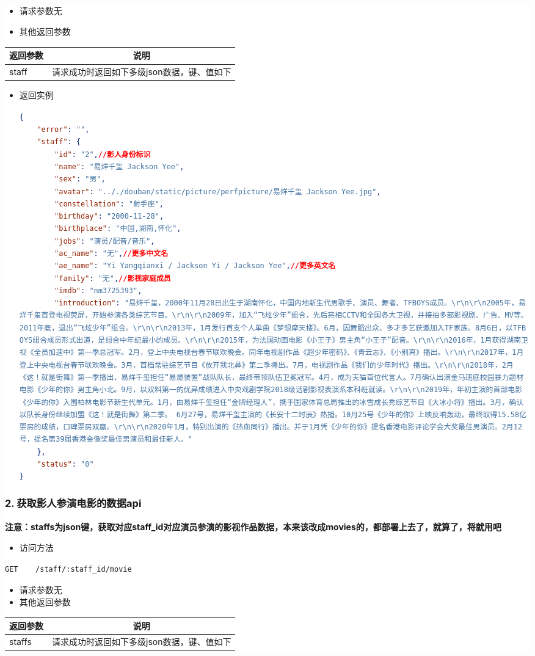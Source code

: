 - 请求参数无

- 其他返回参数

| 返回参数 | 说明                                       |
| -------- | ------------------------------------------ |
| staff    | 请求成功时返回如下多级json数据，键、值如下 |

- 返回实例

  ```json
  {
      "error": "",
      "staff": {
          "id": "2",//影人身份标识
          "name": "易烊千玺 Jackson Yee",
          "sex": "男",
          "avatar": ".././douban/static/picture/perfpicture/易烊千玺 Jackson Yee.jpg",
          "constellation": "射手座",
          "birthday": "2000-11-28",
          "birthplace": "中国,湖南,怀化",
          "jobs": "演员/配音/音乐",
          "ac_name": "无",//更多中文名
          "ae_name": "Yi Yangqianxi / Jackson Yi / Jackson Yee",//更多英文名
          "family": "无",//影视家庭成员
          "imdb": "nm3725393",
          "introduction": "易烊千玺，2000年11月28日出生于湖南怀化，中国内地新生代男歌手、演员、舞者、TFBOYS成员。\r\n\r\n2005年，易烊千玺首登电视荧屏，开始参演各类综艺节目。\r\n\r\n2009年，加入“飞炫少年”组合，先后亮相CCTV和全国各大卫视，并接拍多部影视剧、广告、MV等。2011年底，退出“飞炫少年”组合。\r\n\r\n2013年，1月发行首支个人单曲《梦想摩天楼》。6月，因舞蹈出众、多才多艺获邀加入TF家族。8月6日，以TFBOYS组合成员形式出道，是组合中年纪最小的成员。\r\n\r\n2015年，为法国动画电影《小王子》男主角“小王子”配音。\r\n\r\n2016年，1月获得湖南卫视《全员加速中》第一季总冠军。2月，登上中央电视台春节联欢晚会。同年电视剧作品《超少年密码》、《青云志》、《小别离》播出。\r\n\r\n2017年，1月登上中央电视台春节联欢晚会。3月，首档常驻综艺节目《放开我北鼻》第二季播出。7月，电视剧作品《我们的少年时代》播出。\r\n\r\n2018年，2月《这！就是街舞》第一季播出，易烊千玺担任“易燃装置”战队队长，最终带领队伍卫冕冠军。4月，成为天猫首位代言人。7月确认出演金马班底校园暴力题材电影《少年的你》男主角小北。9月，以双料第一的优异成绩进入中央戏剧学院2018级话剧影视表演系本科班就读。\r\n\r\n2019年，年初主演的首部电影《少年的你》入围柏林电影节新生代单元。1月，由易烊千玺担任“金牌经理人”，携手国家体育总局推出的冰雪成长秀综艺节目《大冰小将》播出。3月，确认以队长身份继续加盟《这！就是街舞》第二季。 6月27号，易烊千玺主演的《长安十二时辰》热播。10月25号《少年的你》上映反响轰动，最终取得15.58亿票房的成绩，口碑票房双赢。\r\n\r\n2020年1月，特别出演的《热血同行》播出。并于1月凭《少年的你》提名香港电影评论学会大奖最佳男演员。2月12号，提名第39届香港金像奖最佳男演员和最佳新人。"
      },
      "status": "0"
  }
  ```

### 2. 获取影人参演电影的数据api

**注意：staffs为json键，获取对应staff_id对应演员参演的影视作品数据，本来该改成movies的，都部署上去了，就算了，将就用吧**

- 访问方法

```http
GET    /staff/:staff_id/movie
```

- 请求参数无
- 其他返回参数

| 返回参数 | 说明                                       |
| -------- | ------------------------------------------ |
| staffs   | 请求成功时返回如下多级json数据，键、值如下 |
